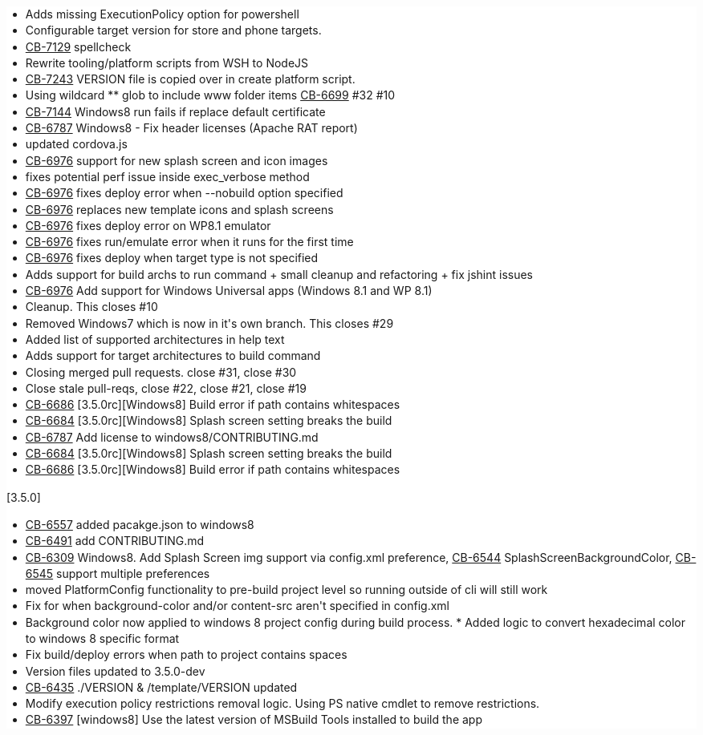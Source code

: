 * Adds missing ExecutionPolicy option for powershell
* Configurable target version for store and phone targets.
* [CB-7129](https://issues.apache.org/jira/browse/CB-7129) spellcheck
* Rewrite tooling/platform scripts from WSH to NodeJS
* [CB-7243](https://issues.apache.org/jira/browse/CB-7243) VERSION file is copied over in create platform script.
* Using wildcard ** glob to include www folder items [CB-6699](https://issues.apache.org/jira/browse/CB-6699) #32 #10
* [CB-7144](https://issues.apache.org/jira/browse/CB-7144) Windows8 run fails if replace default certificate
* [CB-6787](https://issues.apache.org/jira/browse/CB-6787) Windows8 - Fix header licenses (Apache RAT report)
* updated cordova.js
* [CB-6976](https://issues.apache.org/jira/browse/CB-6976) support for new splash screen and icon images
* fixes potential perf issue inside exec_verbose method
* [CB-6976](https://issues.apache.org/jira/browse/CB-6976) fixes deploy error when --nobuild option specified
* [CB-6976](https://issues.apache.org/jira/browse/CB-6976) replaces new template icons and splash screens
* [CB-6976](https://issues.apache.org/jira/browse/CB-6976) fixes deploy error on WP8.1 emulator
* [CB-6976](https://issues.apache.org/jira/browse/CB-6976) fixes run/emulate error when it runs for the first time
* [CB-6976](https://issues.apache.org/jira/browse/CB-6976) fixes deploy when target type is not specified
* Adds support for build archs to run command  + small cleanup and refactoring  + fix jshint issues
* [CB-6976](https://issues.apache.org/jira/browse/CB-6976) Add support for Windows Universal apps (Windows 8.1 and WP 8.1)
* Cleanup. This closes #10
* Removed Windows7 which is now in it\'s own branch. This closes #29
* Added list of supported architectures in help text
* Adds support for target architectures to build command
* Closing merged pull requests. close #31, close #30
* Close stale pull-reqs, close #22, close #21, close #19
* [CB-6686](https://issues.apache.org/jira/browse/CB-6686) [3.5.0rc][Windows8] Build  error if path contains whitespaces
* [CB-6684](https://issues.apache.org/jira/browse/CB-6684) [3.5.0rc][Windows8] Splash screen setting breaks the build
* [CB-6787](https://issues.apache.org/jira/browse/CB-6787) Add license to windows8/CONTRIBUTING.md
* [CB-6684](https://issues.apache.org/jira/browse/CB-6684) [3.5.0rc][Windows8] Splash screen setting breaks the build
* [CB-6686](https://issues.apache.org/jira/browse/CB-6686) [3.5.0rc][Windows8] Build  error if path contains whitespaces


[3.5.0]

* [CB-6557](https://issues.apache.org/jira/browse/CB-6557) added pacakge.json to windows8
* [CB-6491](https://issues.apache.org/jira/browse/CB-6491) add CONTRIBUTING.md
* [CB-6309](https://issues.apache.org/jira/browse/CB-6309) Windows8. Add Splash Screen img support via config.xml preference, [CB-6544](https://issues.apache.org/jira/browse/CB-6544) SplashScreenBackgroundColor, [CB-6545](https://issues.apache.org/jira/browse/CB-6545) support multiple preferences
* moved PlatformConfig functionality to pre-build project level so running outside of cli will still work
* Fix for when background-color and/or content-src aren\'t specified in config.xml
* Background color now applied to windows 8 project config during build process. * Added logic to convert hexadecimal color to windows 8 specific format
* Fix build/deploy errors when path to project contains spaces
* Version files updated to 3.5.0-dev
* [CB-6435](https://issues.apache.org/jira/browse/CB-6435) ./VERSION & /template/VERSION updated
* Modify execution policy restrictions removal logic. Using PS native cmdlet to remove restrictions.
* [CB-6397](https://issues.apache.org/jira/browse/CB-6397) [windows8] Use the latest version of MSBuild Tools installed to build the app